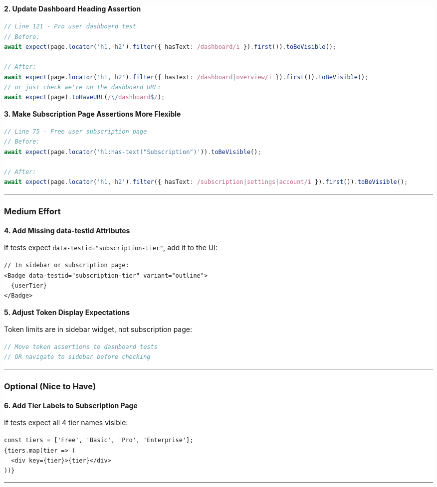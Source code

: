 **2. Update Dashboard Heading Assertion**
```typescript
// Line 121 - Pro user dashboard test
// Before:
await expect(page.locator('h1, h2').filter({ hasText: /dashboard/i }).first()).toBeVisible();

// After:
await expect(page.locator('h1, h2').filter({ hasText: /dashboard|overview/i }).first()).toBeVisible();
// or just check we're on the dashboard URL:
await expect(page).toHaveURL(/\/dashboard$/);
```

**3. Make Subscription Page Assertions More Flexible**
```typescript
// Line 75 - Free user subscription page
// Before:
await expect(page.locator('h1:has-text("Subscription")')).toBeVisible();

// After:
await expect(page.locator('h1, h2').filter({ hasText: /subscription|settings|account/i }).first()).toBeVisible();
```

---

### Medium Effort

**4. Add Missing data-testid Attributes**

If tests expect `data-testid="subscription-tier"`, add it to the UI:

```tsx
// In sidebar or subscription page:
<Badge data-testid="subscription-tier" variant="outline">
  {userTier}
</Badge>
```

**5. Adjust Token Display Expectations**

Token limits are in sidebar widget, not subscription page:

```typescript
// Move token assertions to dashboard tests
// OR navigate to sidebar before checking
```

---

### Optional (Nice to Have)

**6. Add Tier Labels to Subscription Page**

If tests expect all 4 tier names visible:

```tsx
const tiers = ['Free', 'Basic', 'Pro', 'Enterprise'];
{tiers.map(tier => (
  <div key={tier}>{tier}</div>
))}
```

---